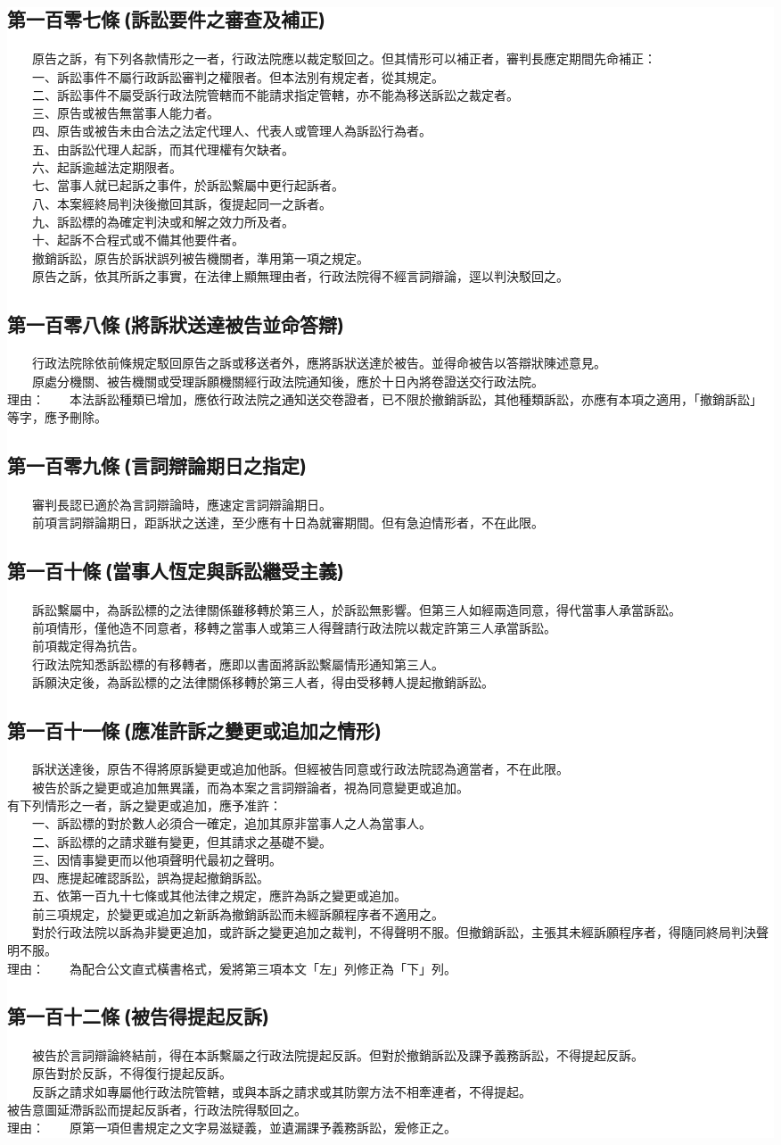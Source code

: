 第一百零七條 (訴訟要件之審查及補正)
-----------------------------------
　　原告之訴，有下列各款情形之一者，行政法院應以裁定駁回之。但其情形可以補正者，審判長應定期間先命補正：  
　　一、訴訟事件不屬行政訴訟審判之權限者。但本法別有規定者，從其規定。  
　　二、訴訟事件不屬受訴行政法院管轄而不能請求指定管轄，亦不能為移送訴訟之裁定者。  
　　三、原告或被告無當事人能力者。  
　　四、原告或被告未由合法之法定代理人、代表人或管理人為訴訟行為者。  
　　五、由訴訟代理人起訴，而其代理權有欠缺者。  
　　六、起訴逾越法定期限者。  
　　七、當事人就已起訴之事件，於訴訟繫屬中更行起訴者。  
　　八、本案經終局判決後撤回其訴，復提起同一之訴者。  
　　九、訴訟標的為確定判決或和解之效力所及者。  
　　十、起訴不合程式或不備其他要件者。  
　　撤銷訴訟，原告於訴狀誤列被告機關者，準用第一項之規定。  
　　原告之訴，依其所訴之事實，在法律上顯無理由者，行政法院得不經言詞辯論，逕以判決駁回之。  


第一百零八條 (將訴狀送達被告並命答辯)
-------------------------------------
　　行政法院除依前條規定駁回原告之訴或移送者外，應將訴狀送達於被告。並得命被告以答辯狀陳述意見。  
　　原處分機關、被告機關或受理訴願機關經行政法院通知後，應於十日內將卷證送交行政法院。  
理由：　　本法訴訟種類已增加，應依行政法院之通知送交卷證者，已不限於撤銷訴訟，其他種類訴訟，亦應有本項之適用，「撤銷訴訟」等字，應予刪除。

第一百零九條 (言詞辯論期日之指定)
---------------------------------
　　審判長認已適於為言詞辯論時，應速定言詞辯論期日。  
　　前項言詞辯論期日，距訴狀之送達，至少應有十日為就審期間。但有急迫情形者，不在此限。  


第一百十條 (當事人恆定與訴訟繼受主義)
-------------------------------------
　　訴訟繫屬中，為訴訟標的之法律關係雖移轉於第三人，於訴訟無影響。但第三人如經兩造同意，得代當事人承當訴訟。  
　　前項情形，僅他造不同意者，移轉之當事人或第三人得聲請行政法院以裁定許第三人承當訴訟。  
　　前項裁定得為抗告。  
　　行政法院知悉訴訟標的有移轉者，應即以書面將訴訟繫屬情形通知第三人。  
　　訴願決定後，為訴訟標的之法律關係移轉於第三人者，得由受移轉人提起撤銷訴訟。  


第一百十一條 (應准許訴之變更或追加之情形)
-----------------------------------------
　　訴狀送達後，原告不得將原訴變更或追加他訴。但經被告同意或行政法院認為適當者，不在此限。  
　　被告於訴之變更或追加無異議，而為本案之言詞辯論者，視為同意變更或追加。  
有下列情形之一者，訴之變更或追加，應予准許：  
　　一、訴訟標的對於數人必須合一確定，追加其原非當事人之人為當事人。  
　　二、訴訟標的之請求雖有變更，但其請求之基礎不變。  
　　三、因情事變更而以他項聲明代最初之聲明。  
　　四、應提起確認訴訟，誤為提起撤銷訴訟。  
　　五、依第一百九十七條或其他法律之規定，應許為訴之變更或追加。  
　　前三項規定，於變更或追加之新訴為撤銷訴訟而未經訴願程序者不適用之。  
　　對於行政法院以訴為非變更追加，或許訴之變更追加之裁判，不得聲明不服。但撤銷訴訟，主張其未經訴願程序者，得隨同終局判決聲明不服。  
理由：　　為配合公文直式橫書格式，爰將第三項本文「左」列修正為「下」列。

第一百十二條 (被告得提起反訴)
-----------------------------
　　被告於言詞辯論終結前，得在本訴繫屬之行政法院提起反訴。但對於撤銷訴訟及課予義務訴訟，不得提起反訴。  
　　原告對於反訴，不得復行提起反訴。  
　　反訴之請求如專屬他行政法院管轄，或與本訴之請求或其防禦方法不相牽連者，不得提起。  
被告意圖延滯訴訟而提起反訴者，行政法院得駁回之。  
理由：　　原第一項但書規定之文字易滋疑義，並遺漏課予義務訴訟，爰修正之。
